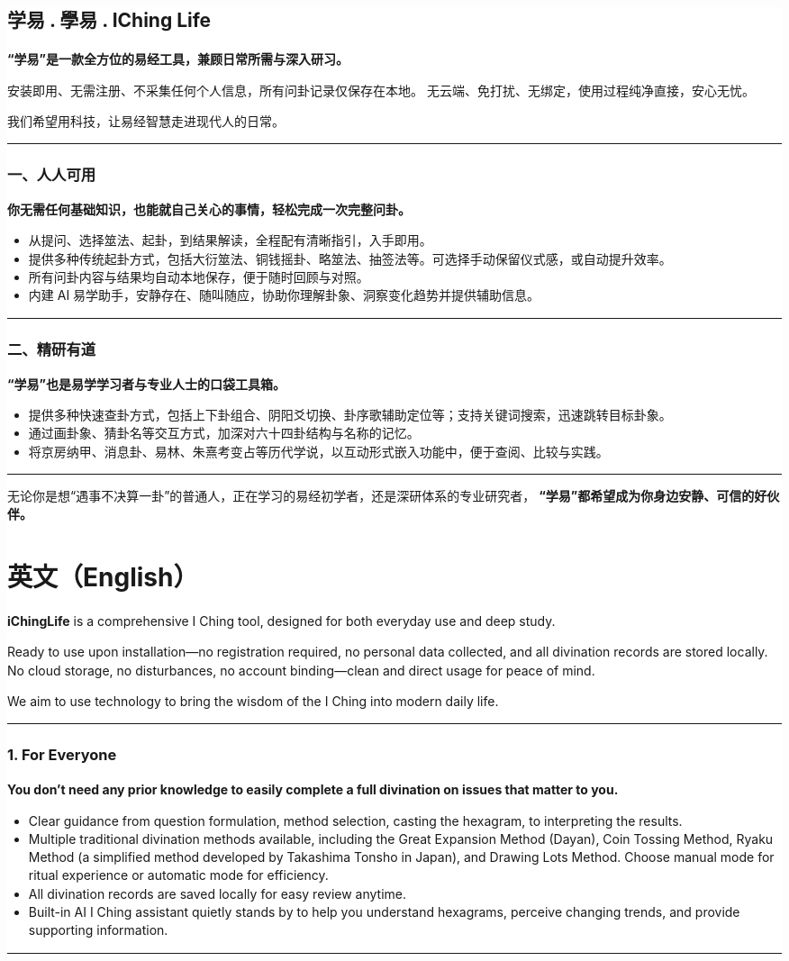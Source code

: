 ## 学易 . 學易 . IChing Life

**“学易”是一款全方位的易经工具，兼顾日常所需与深入研习。**

安装即用、无需注册、不采集任何个人信息，所有问卦记录仅保存在本地。
无云端、免打扰、无绑定，使用过程纯净直接，安心无忧。

我们希望用科技，让易经智慧走进现代人的日常。

---

### 一、人人可用

**你无需任何基础知识，也能就自己关心的事情，轻松完成一次完整问卦。**

* 从提问、选择筮法、起卦，到结果解读，全程配有清晰指引，入手即用。
* 提供多种传统起卦方式，包括大衍筮法、铜钱摇卦、略筮法、抽签法等。可选择手动保留仪式感，或自动提升效率。
* 所有问卦内容与结果均自动本地保存，便于随时回顾与对照。
* 内建 AI 易学助手，安静存在、随叫随应，协助你理解卦象、洞察变化趋势并提供辅助信息。

---

### 二、精研有道

**“学易”也是易学学习者与专业人士的口袋工具箱。**

* 提供多种快速查卦方式，包括上下卦组合、阴阳爻切换、卦序歌辅助定位等；支持关键词搜索，迅速跳转目标卦象。
* 通过画卦象、猜卦名等交互方式，加深对六十四卦结构与名称的记忆。
* 将京房纳甲、消息卦、易林、朱熹考变占等历代学说，以互动形式嵌入功能中，便于查阅、比较与实践。

---

无论你是想“遇事不决算一卦”的普通人，正在学习的易经初学者，还是深研体系的专业研究者，
**“学易”都希望成为你身边安静、可信的好伙伴。**

# 英文（English）

**iChingLife** is a comprehensive I Ching tool, designed for both everyday use and deep study.

Ready to use upon installation—no registration required, no personal data collected, and all divination records are stored locally.
No cloud storage, no disturbances, no account binding—clean and direct usage for peace of mind.

We aim to use technology to bring the wisdom of the I Ching into modern daily life.

---

### 1. For Everyone

**You don’t need any prior knowledge to easily complete a full divination on issues that matter to you.**

* Clear guidance from question formulation, method selection, casting the hexagram, to interpreting the results.
* Multiple traditional divination methods available, including the Great Expansion Method (Dayan), Coin Tossing Method, Ryaku Method (a simplified method developed by Takashima Tonsho in Japan), and Drawing Lots Method. Choose manual mode for ritual experience or automatic mode for efficiency.
* All divination records are saved locally for easy review anytime.
* Built-in AI I Ching assistant quietly stands by to help you understand hexagrams, perceive changing trends, and provide supporting information.

---
